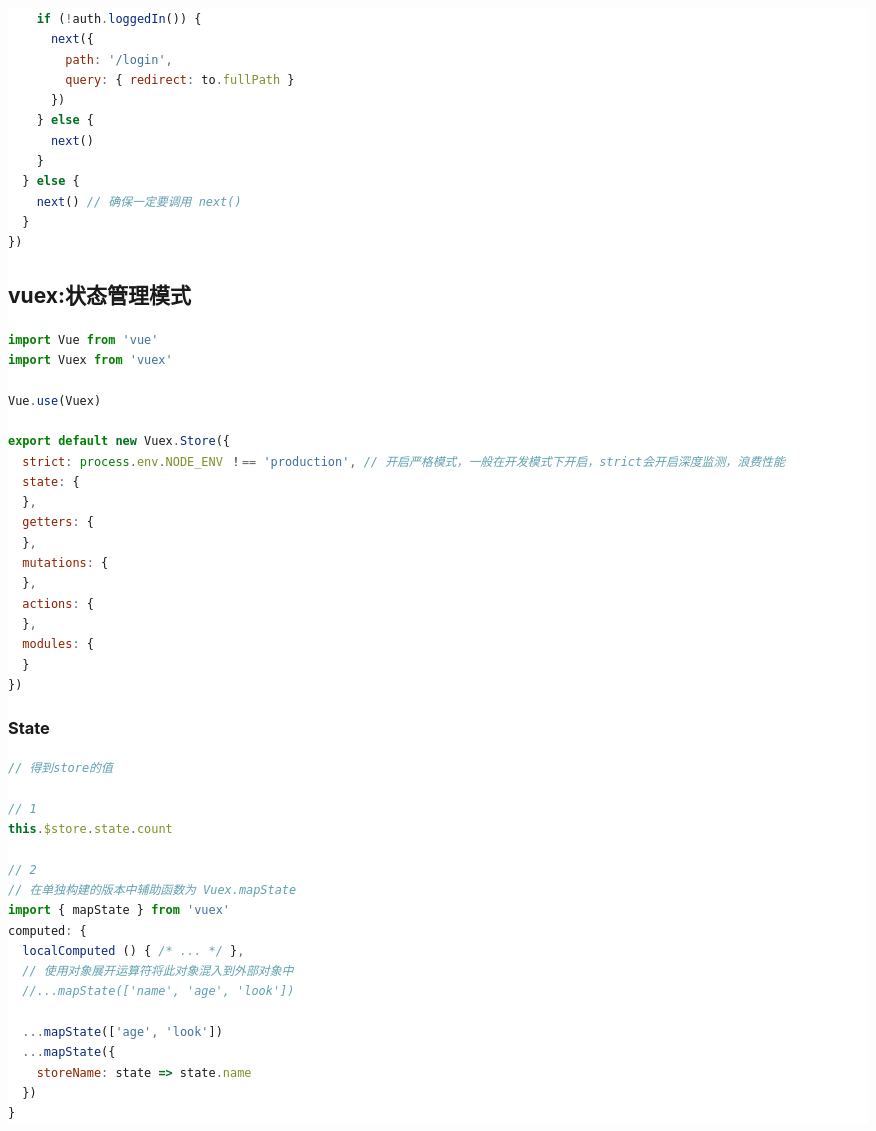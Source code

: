 ```javascript
    if (!auth.loggedIn()) {
      next({
        path: '/login',
        query: { redirect: to.fullPath }
      })
    } else {
      next()
    }
  } else {
    next() // 确保一定要调用 next()
  }
})
```

## vuex:状态管理模式

```javascript
import Vue from 'vue'
import Vuex from 'vuex'

Vue.use(Vuex)

export default new Vuex.Store({
  strict: process.env.NODE_ENV ！== 'production', // 开启严格模式，一般在开发模式下开启，strict会开启深度监测，浪费性能
  state: {
  },
  getters: {      
  },
  mutations: {
  },
  actions: {
  },
  modules: {
  }
})

```

### State

```javascript
// 得到store的值

// 1
this.$store.state.count

// 2
// 在单独构建的版本中辅助函数为 Vuex.mapState
import { mapState } from 'vuex'
computed: {
  localComputed () { /* ... */ },
  // 使用对象展开运算符将此对象混入到外部对象中
  //...mapState(['name', 'age', 'look'])
      
  ...mapState(['age', 'look'])
  ...mapState({
	storeName: state => state.name
  })
}

```
